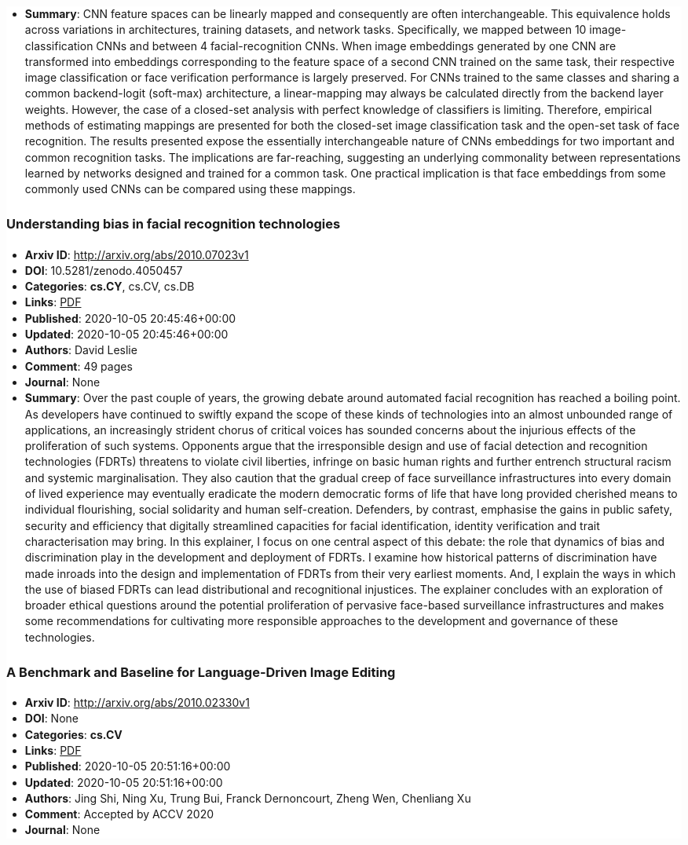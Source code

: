 - **Summary**: CNN feature spaces can be linearly mapped and consequently are often interchangeable. This equivalence holds across variations in architectures, training datasets, and network tasks. Specifically, we mapped between 10 image-classification CNNs and between 4 facial-recognition CNNs. When image embeddings generated by one CNN are transformed into embeddings corresponding to the feature space of a second CNN trained on the same task, their respective image classification or face verification performance is largely preserved. For CNNs trained to the same classes and sharing a common backend-logit (soft-max) architecture, a linear-mapping may always be calculated directly from the backend layer weights. However, the case of a closed-set analysis with perfect knowledge of classifiers is limiting. Therefore, empirical methods of estimating mappings are presented for both the closed-set image classification task and the open-set task of face recognition. The results presented expose the essentially interchangeable nature of CNNs embeddings for two important and common recognition tasks. The implications are far-reaching, suggesting an underlying commonality between representations learned by networks designed and trained for a common task. One practical implication is that face embeddings from some commonly used CNNs can be compared using these mappings.



### Understanding bias in facial recognition technologies
- **Arxiv ID**: http://arxiv.org/abs/2010.07023v1
- **DOI**: 10.5281/zenodo.4050457
- **Categories**: **cs.CY**, cs.CV, cs.DB
- **Links**: [PDF](http://arxiv.org/pdf/2010.07023v1)
- **Published**: 2020-10-05 20:45:46+00:00
- **Updated**: 2020-10-05 20:45:46+00:00
- **Authors**: David Leslie
- **Comment**: 49 pages
- **Journal**: None
- **Summary**: Over the past couple of years, the growing debate around automated facial recognition has reached a boiling point. As developers have continued to swiftly expand the scope of these kinds of technologies into an almost unbounded range of applications, an increasingly strident chorus of critical voices has sounded concerns about the injurious effects of the proliferation of such systems. Opponents argue that the irresponsible design and use of facial detection and recognition technologies (FDRTs) threatens to violate civil liberties, infringe on basic human rights and further entrench structural racism and systemic marginalisation. They also caution that the gradual creep of face surveillance infrastructures into every domain of lived experience may eventually eradicate the modern democratic forms of life that have long provided cherished means to individual flourishing, social solidarity and human self-creation. Defenders, by contrast, emphasise the gains in public safety, security and efficiency that digitally streamlined capacities for facial identification, identity verification and trait characterisation may bring. In this explainer, I focus on one central aspect of this debate: the role that dynamics of bias and discrimination play in the development and deployment of FDRTs. I examine how historical patterns of discrimination have made inroads into the design and implementation of FDRTs from their very earliest moments. And, I explain the ways in which the use of biased FDRTs can lead distributional and recognitional injustices. The explainer concludes with an exploration of broader ethical questions around the potential proliferation of pervasive face-based surveillance infrastructures and makes some recommendations for cultivating more responsible approaches to the development and governance of these technologies.



### A Benchmark and Baseline for Language-Driven Image Editing
- **Arxiv ID**: http://arxiv.org/abs/2010.02330v1
- **DOI**: None
- **Categories**: **cs.CV**
- **Links**: [PDF](http://arxiv.org/pdf/2010.02330v1)
- **Published**: 2020-10-05 20:51:16+00:00
- **Updated**: 2020-10-05 20:51:16+00:00
- **Authors**: Jing Shi, Ning Xu, Trung Bui, Franck Dernoncourt, Zheng Wen, Chenliang Xu
- **Comment**: Accepted by ACCV 2020
- **Journal**: None